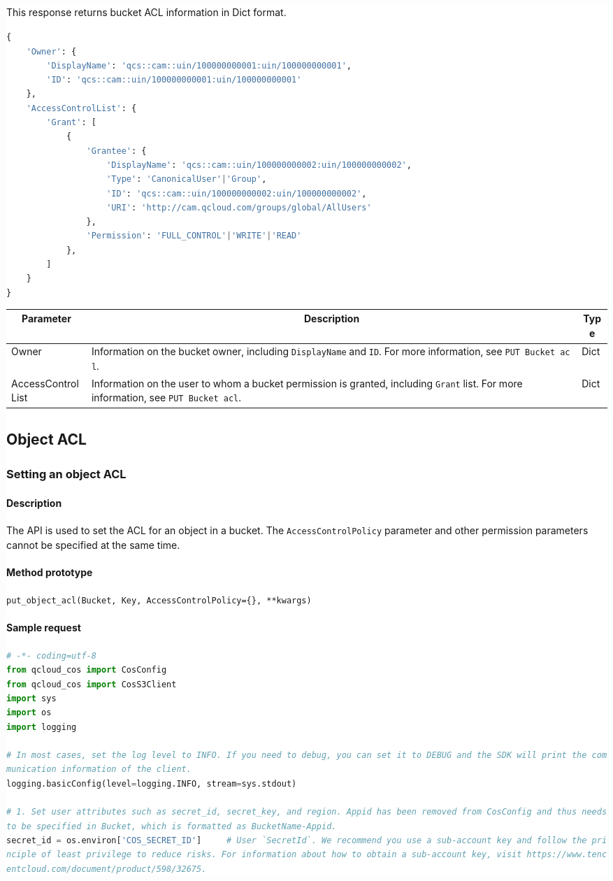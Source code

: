This response returns bucket ACL information in Dict format.
```python
{
    'Owner': {
        'DisplayName': 'qcs::cam::uin/100000000001:uin/100000000001',
        'ID': 'qcs::cam::uin/100000000001:uin/100000000001'
    },
    'AccessControlList': {
        'Grant': [
            {
                'Grantee': {
                    'DisplayName': 'qcs::cam::uin/100000000002:uin/100000000002',
                    'Type': 'CanonicalUser'|'Group',
                    'ID': 'qcs::cam::uin/100000000002:uin/100000000002',
                    'URI': 'http://cam.qcloud.com/groups/global/AllUsers'
                },
                'Permission': 'FULL_CONTROL'|'WRITE'|'READ'
            },
        ]
    }
}
```

| Parameter | Description | Type |
| -------------- | -------------- |---------- |
| Owner | Information on the bucket owner, including `DisplayName` and `ID`. For more information, see `PUT Bucket acl`. | Dict |
|  AccessControlList  | Information on the user to whom a bucket permission is granted, including `Grant` list. For more information, see `PUT Bucket acl`. | Dict |



## Object ACL

### Setting an object ACL

#### Description

The API is used to set the ACL for an object in a bucket. The `AccessControlPolicy` parameter and other permission parameters cannot be specified at the same time.

#### Method prototype

```
put_object_acl(Bucket, Key, AccessControlPolicy={}, **kwargs)
```
#### Sample request

```python
# -*- coding=utf-8
from qcloud_cos import CosConfig
from qcloud_cos import CosS3Client
import sys
import os
import logging

# In most cases, set the log level to INFO. If you need to debug, you can set it to DEBUG and the SDK will print the communication information of the client.
logging.basicConfig(level=logging.INFO, stream=sys.stdout)

# 1. Set user attributes such as secret_id, secret_key, and region. Appid has been removed from CosConfig and thus needs to be specified in Bucket, which is formatted as BucketName-Appid.
secret_id = os.environ['COS_SECRET_ID']     # User `SecretId`. We recommend you use a sub-account key and follow the principle of least privilege to reduce risks. For information about how to obtain a sub-account key, visit https://www.tencentcloud.com/document/product/598/32675.
```